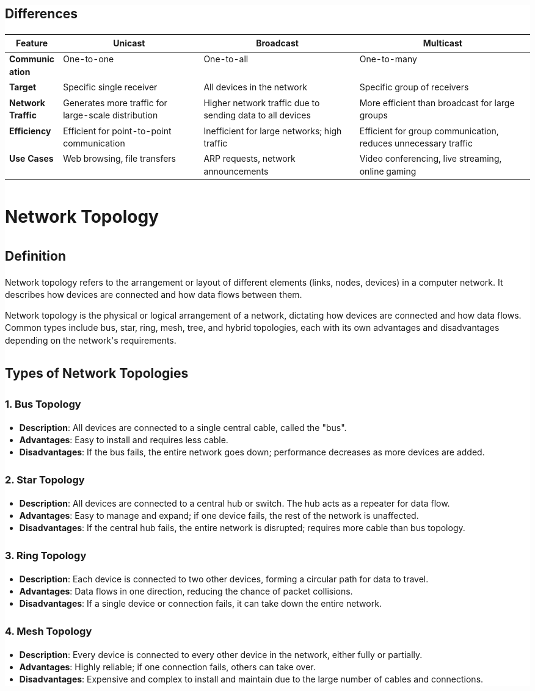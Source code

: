 ## Differences

| Feature             | Unicast                        | Broadcast                       | Multicast                        |
|---------------------|--------------------------------|---------------------------------|----------------------------------|
| **Communication**   | One-to-one                    | One-to-all                      | One-to-many                      |
| **Target**          | Specific single receiver       | All devices in the network      | Specific group of receivers      |
| **Network Traffic** | Generates more traffic for large-scale distribution | Higher network traffic due to sending data to all devices | More efficient than broadcast for large groups |
| **Efficiency**      | Efficient for point-to-point communication | Inefficient for large networks; high traffic | Efficient for group communication, reduces unnecessary traffic |
| **Use Cases**       | Web browsing, file transfers   | ARP requests, network announcements | Video conferencing, live streaming, online gaming |

# Network Topology

## Definition

Network topology refers to the arrangement or layout of different elements (links, nodes, devices) in a computer network. It describes how devices are connected and how data flows between them.

Network topology is the physical or logical arrangement of a network, dictating how devices are connected and how data flows. Common types include bus, star, ring, mesh, tree, and hybrid topologies, each with its own advantages and disadvantages depending on the network's requirements.

## Types of Network Topologies

### 1. **Bus Topology**
- **Description**: All devices are connected to a single central cable, called the "bus".
- **Advantages**: Easy to install and requires less cable.
- **Disadvantages**: If the bus fails, the entire network goes down; performance decreases as more devices are added.

### 2. **Star Topology**
- **Description**: All devices are connected to a central hub or switch. The hub acts as a repeater for data flow.
- **Advantages**: Easy to manage and expand; if one device fails, the rest of the network is unaffected.
- **Disadvantages**: If the central hub fails, the entire network is disrupted; requires more cable than bus topology.

### 3. **Ring Topology**
- **Description**: Each device is connected to two other devices, forming a circular path for data to travel.
- **Advantages**: Data flows in one direction, reducing the chance of packet collisions.
- **Disadvantages**: If a single device or connection fails, it can take down the entire network.

### 4. **Mesh Topology**
- **Description**: Every device is connected to every other device in the network, either fully or partially.
- **Advantages**: Highly reliable; if one connection fails, others can take over.
- **Disadvantages**: Expensive and complex to install and maintain due to the large number of cables and connections.
